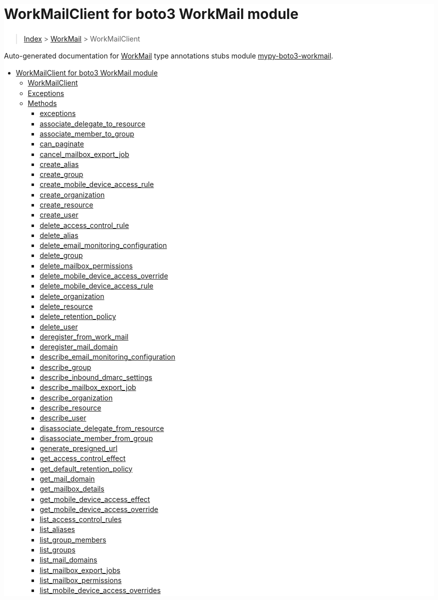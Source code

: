 <a id="workmailclient-for-boto3-workmail-module"></a>

# WorkMailClient for boto3 WorkMail module

> [Index](..) > [WorkMail](.) > WorkMailClient

Auto-generated documentation for
[WorkMail](https://boto3.amazonaws.com/v1/documentation/api/latest/reference/services/workmail.html#WorkMail)
type annotations stubs module
[mypy-boto3-workmail](https://pypi.org/project/mypy-boto3-workmail/).

- [WorkMailClient for boto3 WorkMail module](#workmailclient-for-boto3-workmail-module)
  - [WorkMailClient](#workmailclient)
  - [Exceptions](#exceptions)
  - [Methods](#methods)
    - [exceptions](#exceptions)
    - [associate_delegate_to_resource](#associate_delegate_to_resource)
    - [associate_member_to_group](#associate_member_to_group)
    - [can_paginate](#can_paginate)
    - [cancel_mailbox_export_job](#cancel_mailbox_export_job)
    - [create_alias](#create_alias)
    - [create_group](#create_group)
    - [create_mobile_device_access_rule](#create_mobile_device_access_rule)
    - [create_organization](#create_organization)
    - [create_resource](#create_resource)
    - [create_user](#create_user)
    - [delete_access_control_rule](#delete_access_control_rule)
    - [delete_alias](#delete_alias)
    - [delete_email_monitoring_configuration](#delete_email_monitoring_configuration)
    - [delete_group](#delete_group)
    - [delete_mailbox_permissions](#delete_mailbox_permissions)
    - [delete_mobile_device_access_override](#delete_mobile_device_access_override)
    - [delete_mobile_device_access_rule](#delete_mobile_device_access_rule)
    - [delete_organization](#delete_organization)
    - [delete_resource](#delete_resource)
    - [delete_retention_policy](#delete_retention_policy)
    - [delete_user](#delete_user)
    - [deregister_from_work_mail](#deregister_from_work_mail)
    - [deregister_mail_domain](#deregister_mail_domain)
    - [describe_email_monitoring_configuration](#describe_email_monitoring_configuration)
    - [describe_group](#describe_group)
    - [describe_inbound_dmarc_settings](#describe_inbound_dmarc_settings)
    - [describe_mailbox_export_job](#describe_mailbox_export_job)
    - [describe_organization](#describe_organization)
    - [describe_resource](#describe_resource)
    - [describe_user](#describe_user)
    - [disassociate_delegate_from_resource](#disassociate_delegate_from_resource)
    - [disassociate_member_from_group](#disassociate_member_from_group)
    - [generate_presigned_url](#generate_presigned_url)
    - [get_access_control_effect](#get_access_control_effect)
    - [get_default_retention_policy](#get_default_retention_policy)
    - [get_mail_domain](#get_mail_domain)
    - [get_mailbox_details](#get_mailbox_details)
    - [get_mobile_device_access_effect](#get_mobile_device_access_effect)
    - [get_mobile_device_access_override](#get_mobile_device_access_override)
    - [list_access_control_rules](#list_access_control_rules)
    - [list_aliases](#list_aliases)
    - [list_group_members](#list_group_members)
    - [list_groups](#list_groups)
    - [list_mail_domains](#list_mail_domains)
    - [list_mailbox_export_jobs](#list_mailbox_export_jobs)
    - [list_mailbox_permissions](#list_mailbox_permissions)
    - [list_mobile_device_access_overrides](#list_mobile_device_access_overrides)